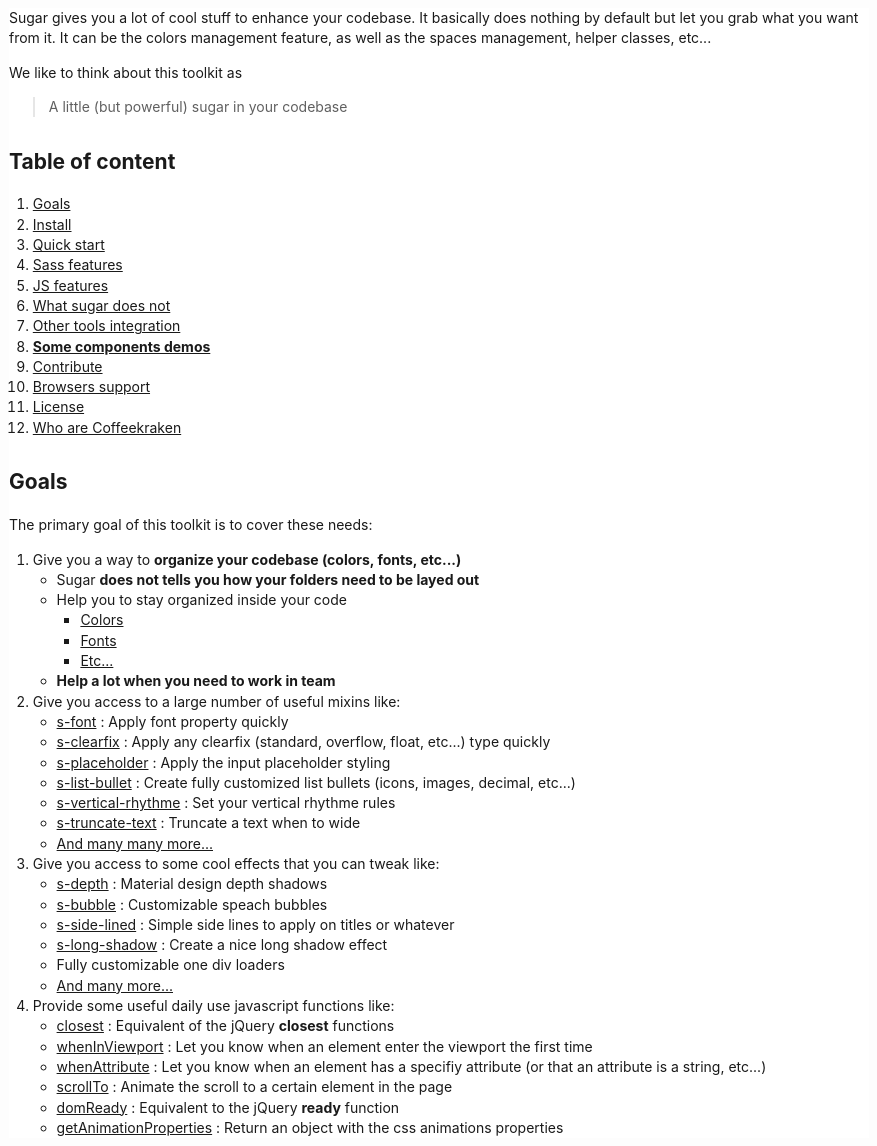 Sugar gives you a lot of cool stuff to enhance your codebase.
It basically does nothing by default but let you grab what you want from it. It can be the colors management feature, as well as the spaces management, helper classes, etc...

We like to think about this toolkit as

> A little (but powerful) sugar in your codebase

## Table of content

1. [Goals](#readme-goals)
2. [Install](#readme-install)
3. [Quick start](#readme-quick-start)
4. [Sass features](#readme-sass-features)
5. [JS features](#readme-js-features)
6. [What sugar does not](#readme-does-not)
7. [Other tools integration](#readme-tools-integration)
8. **[Some components demos](http://components.coffeekraken.io)**
9. [Contribute](#readme-contribute)
10. [Browsers support](#readme-browsers-support)
11. [License](#readme-license)
12. [Who are Coffeekraken](#readme-who-are-coffeekraken)

<a id="readme-goals"></a>
## Goals

The primary goal of this toolkit is to cover these needs:

1. Give you a way to **organize your codebase (colors, fonts, etc...)**
	- Sugar **does not tells you how your folders need to be layed out**
	- Help you to stay organized inside your code
		- [Colors](doc/sass/colors.md)
		- [Fonts](doc/sass/fonts.md)
		- [Etc...](doc/sass)
	- **Help a lot when you need to work in team**
2. Give you access to a large number of useful mixins like:
	- [s-font](doc/src/sass/core/mixins/_s-font.md) : Apply font property quickly
	- [s-clearfix](doc/src/sass/mixins/_s-clearfix.md) : Apply any clearfix (standard, overflow, float, etc...) type quickly
	- [s-placeholder](doc/src/sass/mixins/_s-placeholder.md) : Apply the input placeholder styling
	- [s-list-bullet](doc/src/sass/mixins/_s-list-bullet.md) : Create fully customized list bullets (icons, images, decimal, etc...)
	- [s-vertical-rhythme](doc/src/sass/core/mixins/_s-vertical-rhythme.md) : Set your vertical rhythme rules
	- [s-truncate-text](doc/src/sass/mixins/_s-truncate-text.md) : Truncate a text when to wide
	- [And many many more...](doc/src/sass)
3. Give you access to some cool effects that you can tweak like:
	- [s-depth](doc/src/sass/effects/_s-depth.md) : Material design depth shadows
	- [s-bubble](doc/src/sass/effects/_s-bubble.md) : Customizable speach bubbles
	- [s-side-lined](doc/src/sass/effects/_s-side-lined.md) : Simple side lines to apply on titles or whatever
	- [s-long-shadow](doc/src/sass/effects/_s-long-shadow.md) : Create a nice long shadow effect
	- Fully customizable one div loaders
	- [And many more...](doc/src/sass/effects)
4. Provide some useful daily use javascript functions like:
	- [closest](doc/src/js/dom/closest.md) : Equivalent of the jQuery **closest** functions
	- [whenInViewport](doc/src/js/dom/whenInViewport.md) : Let you know when an element enter the viewport the first time
	- [whenAttribute](doc/src/js/dom/whenAttribute.md) : Let you know when an element has a specifiy attribute (or that an attribute is a string, etc...)
	- [scrollTo](doc/src/js/dom/scrollTo.md) : Animate the scroll to a certain element in the page
	- [domReady](doc/src/js/dom/domReady.md) : Equivalent to the jQuery **ready** function
	- [getAnimationProperties](doc/src/js/dom/getAnimationProperties.md) : Return an object with the css animations properties